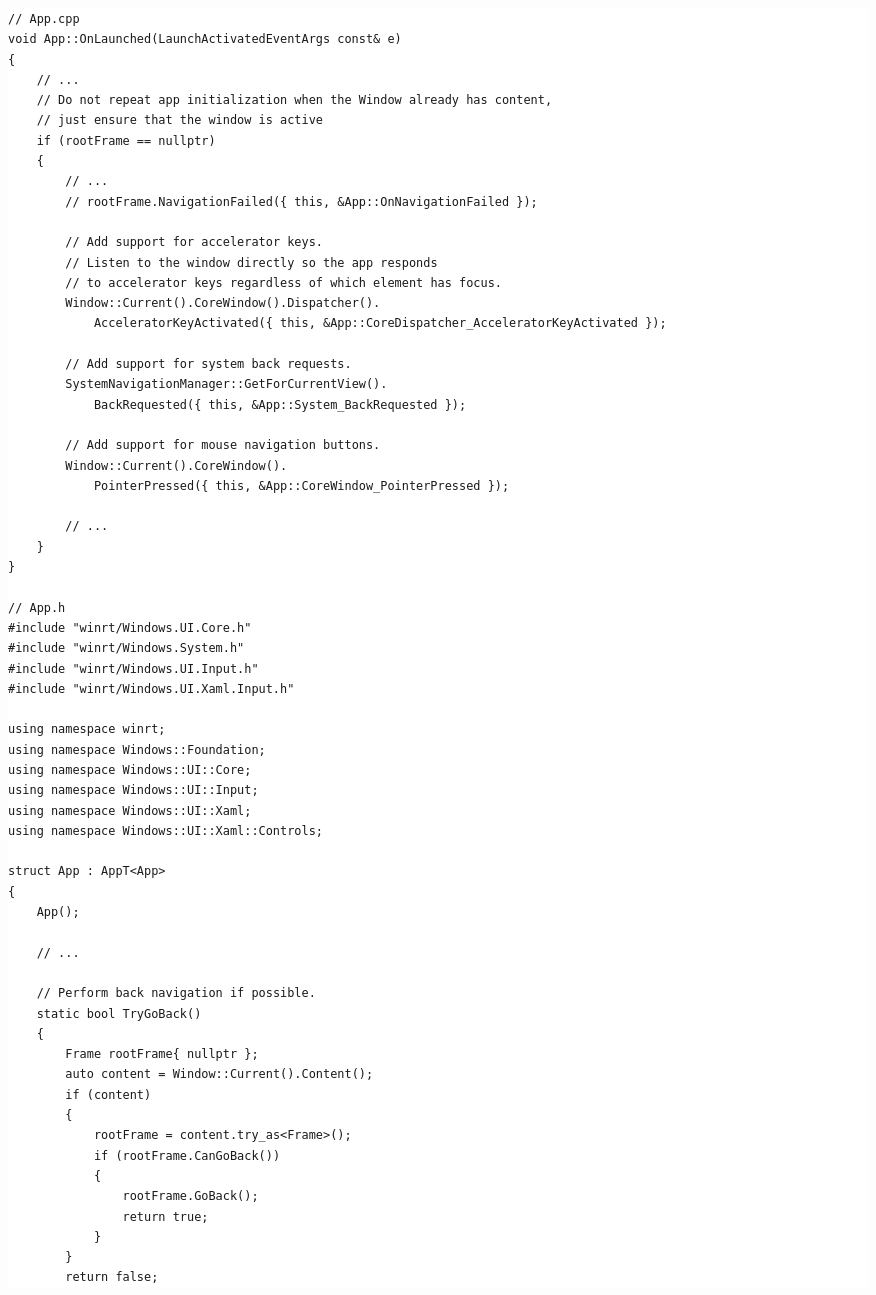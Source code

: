 ```cppwinrt
// App.cpp
void App::OnLaunched(LaunchActivatedEventArgs const& e)
{
    // ...
    // Do not repeat app initialization when the Window already has content,
    // just ensure that the window is active
    if (rootFrame == nullptr)
    {
        // ...
        // rootFrame.NavigationFailed({ this, &App::OnNavigationFailed });

        // Add support for accelerator keys. 
        // Listen to the window directly so the app responds
        // to accelerator keys regardless of which element has focus.
        Window::Current().CoreWindow().Dispatcher().
            AcceleratorKeyActivated({ this, &App::CoreDispatcher_AcceleratorKeyActivated });

        // Add support for system back requests. 
        SystemNavigationManager::GetForCurrentView().
            BackRequested({ this, &App::System_BackRequested });

        // Add support for mouse navigation buttons. 
        Window::Current().CoreWindow().
            PointerPressed({ this, &App::CoreWindow_PointerPressed });

        // ...
    }
}

// App.h
#include "winrt/Windows.UI.Core.h"
#include "winrt/Windows.System.h"
#include "winrt/Windows.UI.Input.h"
#include "winrt/Windows.UI.Xaml.Input.h"
 
using namespace winrt;
using namespace Windows::Foundation;
using namespace Windows::UI::Core;
using namespace Windows::UI::Input;
using namespace Windows::UI::Xaml;
using namespace Windows::UI::Xaml::Controls;

struct App : AppT<App>
{
    App();

    // ...

    // Perform back navigation if possible.
    static bool TryGoBack()
    {
        Frame rootFrame{ nullptr };
        auto content = Window::Current().Content();
        if (content)
        {
            rootFrame = content.try_as<Frame>();
            if (rootFrame.CanGoBack())
            {
                rootFrame.GoBack();
                return true;
            }
        }
        return false;
```